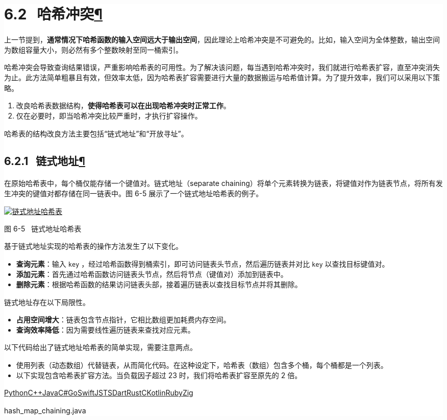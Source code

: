 # 6.2   哈希冲突[¶](https://www.hello-algo.com/chapter_hashing/hash_collision/#62 "Permanent link")

上一节提到，**通常情况下哈希函数的输入空间远大于输出空间**，因此理论上哈希冲突是不可避免的。比如，输入空间为全体整数，输出空间为数组容量大小，则必然有多个整数映射至同一桶索引。

哈希冲突会导致查询结果错误，严重影响哈希表的可用性。为了解决该问题，每当遇到哈希冲突时，我们就进行哈希表扩容，直至冲突消失为止。此方法简单粗暴且有效，但效率太低，因为哈希表扩容需要进行大量的数据搬运与哈希值计算。为了提升效率，我们可以采用以下策略。

1. 改良哈希表数据结构，**使得哈希表可以在出现哈希冲突时正常工作**。
2. 仅在必要时，即当哈希冲突比较严重时，才执行扩容操作。

哈希表的结构改良方法主要包括“链式地址”和“开放寻址”。

## 6.2.1   链式地址[¶](https://www.hello-algo.com/chapter_hashing/hash_collision/#621 "Permanent link")

在原始哈希表中，每个桶仅能存储一个键值对。链式地址（separate chaining）将单个元素转换为链表，将键值对作为链表节点，将所有发生冲突的键值对都存储在同一链表中。图 6-5 展示了一个链式地址哈希表的例子。

[![链式地址哈希表](https://www.hello-algo.com/chapter_hashing/hash_collision.assets/hash_table_chaining.png)](https://www.hello-algo.com/chapter_hashing/hash_collision.assets/hash_table_chaining.png)

图 6-5   链式地址哈希表

基于链式地址实现的哈希表的操作方法发生了以下变化。

- **查询元素**：输入 `key` ，经过哈希函数得到桶索引，即可访问链表头节点，然后遍历链表并对比 `key` 以查找目标键值对。
- **添加元素**：首先通过哈希函数访问链表头节点，然后将节点（键值对）添加到链表中。
- **删除元素**：根据哈希函数的结果访问链表头部，接着遍历链表以查找目标节点并将其删除。

链式地址存在以下局限性。

- **占用空间增大**：链表包含节点指针，它相比数组更加耗费内存空间。
- **查询效率降低**：因为需要线性遍历链表来查找对应元素。

以下代码给出了链式地址哈希表的简单实现，需要注意两点。

- 使用列表（动态数组）代替链表，从而简化代码。在这种设定下，哈希表（数组）包含多个桶，每个桶都是一个列表。
- 以下实现包含哈希表扩容方法。当负载因子超过 23 时，我们将哈希表扩容至原先的 2 倍。

[Python](https://www.hello-algo.com/chapter_hashing/hash_collision/#__tabbed_1_1)[C++](https://www.hello-algo.com/chapter_hashing/hash_collision/#__tabbed_1_2)[Java](https://www.hello-algo.com/chapter_hashing/hash_collision/#__tabbed_1_3)[C#](https://www.hello-algo.com/chapter_hashing/hash_collision/#__tabbed_1_4)[Go](https://www.hello-algo.com/chapter_hashing/hash_collision/#__tabbed_1_5)[Swift](https://www.hello-algo.com/chapter_hashing/hash_collision/#__tabbed_1_6)[JS](https://www.hello-algo.com/chapter_hashing/hash_collision/#__tabbed_1_7)[TS](https://www.hello-algo.com/chapter_hashing/hash_collision/#__tabbed_1_8)[Dart](https://www.hello-algo.com/chapter_hashing/hash_collision/#__tabbed_1_9)[Rust](https://www.hello-algo.com/chapter_hashing/hash_collision/#__tabbed_1_10)[C](https://www.hello-algo.com/chapter_hashing/hash_collision/#__tabbed_1_11)[Kotlin](https://www.hello-algo.com/chapter_hashing/hash_collision/#__tabbed_1_12)[Ruby](https://www.hello-algo.com/chapter_hashing/hash_collision/#__tabbed_1_13)[Zig](https://www.hello-algo.com/chapter_hashing/hash_collision/#__tabbed_1_14)

hash_map_chaining.java
